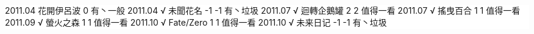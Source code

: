    <tr>
      <td>2011.04</td>
      <td></td>
      <td>花開伊呂波</td>
      <td></td>
      <td>0</td>
      <td>有丶一般</td>
      <td></td>
   </tr>
   <tr>
      <td>2011.04</td>
      <td>√</td>
      <td>未聞花名</td>
      <td>-1</td>
      <td>-1</td>
      <td>有丶垃圾</td>
      <td></td>
   </tr>
   <tr>
      <td>2011.07</td>
      <td>√</td>
      <td>迴轉企鵝罐</td>
      <td>2</td>
      <td>2</td>
      <td>值得一看</td>
      <td></td>
   </tr>
   <tr>
      <td>2011.07</td>
      <td>√</td>
      <td>搖曳百合</td>
      <td>1</td>
      <td>1</td>
      <td>值得一看</td>
      <td></td>
   </tr>
   <tr>
      <td>2011.09</td>
      <td>√</td>
      <td>螢火之森</td>
      <td>1</td>
      <td>1</td>
      <td>值得一看</td>
      <td></td>
   </tr>
   <tr>
      <td>2011.10</td>
      <td>√</td>
      <td>Fate/Zero</td>
      <td>1</td>
      <td>1</td>
      <td>值得一看</td>
      <td></td>
   </tr>
   <tr>
      <td>2011.10</td>
      <td>√</td>
      <td>未来日记</td>
      <td>-1</td>
      <td>-1</td>
      <td>有丶垃圾</td>
      <td></td>
   </tr>
   <tr>